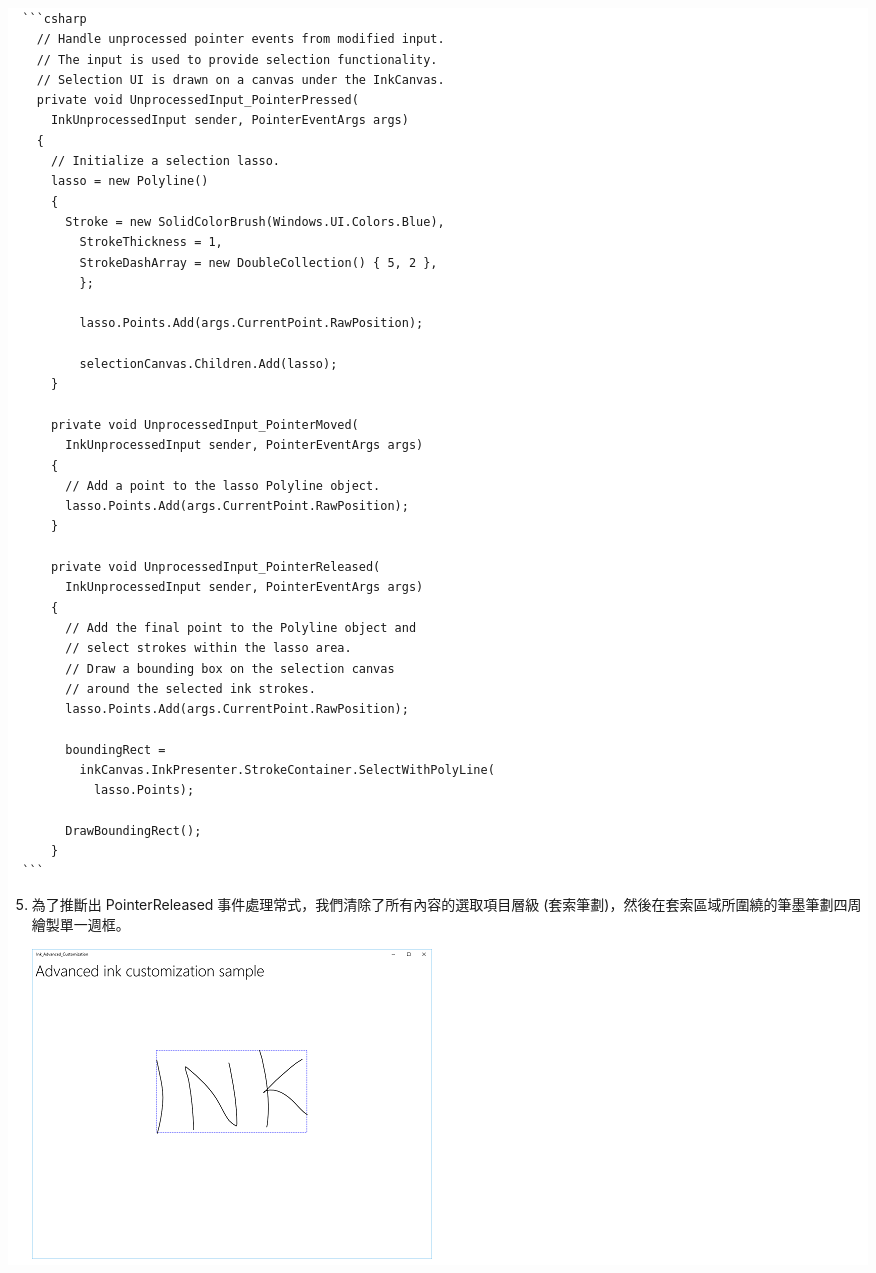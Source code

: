       ```csharp
        // Handle unprocessed pointer events from modified input.
        // The input is used to provide selection functionality.
        // Selection UI is drawn on a canvas under the InkCanvas.
        private void UnprocessedInput_PointerPressed(
          InkUnprocessedInput sender, PointerEventArgs args)
        {
          // Initialize a selection lasso.
          lasso = new Polyline()
          {
            Stroke = new SolidColorBrush(Windows.UI.Colors.Blue),
              StrokeThickness = 1,
              StrokeDashArray = new DoubleCollection() { 5, 2 },
              };

              lasso.Points.Add(args.CurrentPoint.RawPosition);

              selectionCanvas.Children.Add(lasso);
          }

          private void UnprocessedInput_PointerMoved(
            InkUnprocessedInput sender, PointerEventArgs args)
          {
            // Add a point to the lasso Polyline object.
            lasso.Points.Add(args.CurrentPoint.RawPosition);
          }

          private void UnprocessedInput_PointerReleased(
            InkUnprocessedInput sender, PointerEventArgs args)
          {
            // Add the final point to the Polyline object and
            // select strokes within the lasso area.
            // Draw a bounding box on the selection canvas
            // around the selected ink strokes.
            lasso.Points.Add(args.CurrentPoint.RawPosition);

            boundingRect =
              inkCanvas.InkPresenter.StrokeContainer.SelectWithPolyLine(
                lasso.Points);

            DrawBoundingRect();
          }
      ```

5.  為了推斷出 PointerReleased 事件處理常式，我們清除了所有內容的選取項目層級 (套索筆劃)，然後在套索區域所圍繞的筆墨筆劃四周繪製單一週框。

    ![選取週框](images/ink-unprocessed-4-small.png)
